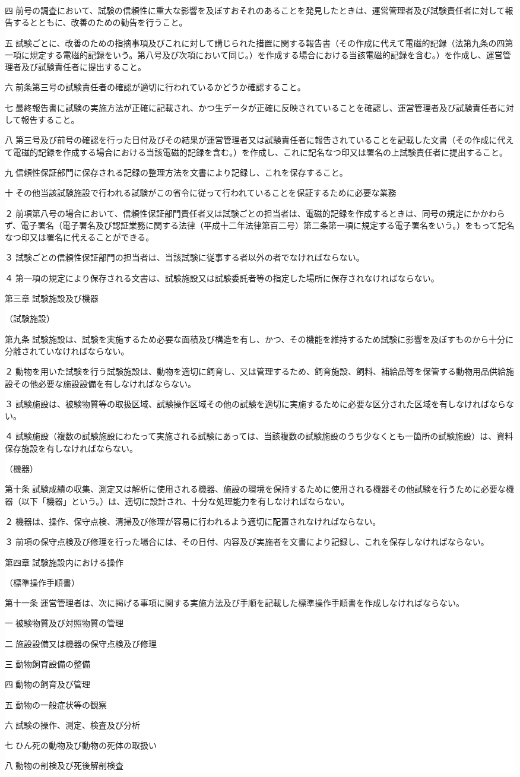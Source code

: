 四 前号の調査において、試験の信頼性に重大な影響を及ぼすおそれのあることを発見したときは、運営管理者及び試験責任者に対して報告するとともに、改善のための勧告を行うこと。

五 試験ごとに、改善のための指摘事項及びこれに対して講じられた措置に関する報告書（その作成に代えて電磁的記録（法第九条の四第一項に規定する電磁的記録をいう。第八号及び次項において同じ。）を作成する場合における当該電磁的記録を含む。）を作成し、運営管理者及び試験責任者に提出すること。

六 前条第三号の試験責任者の確認が適切に行われているかどうか確認すること。

七 最終報告書に試験の実施方法が正確に記載され、かつ生データが正確に反映されていることを確認し、運営管理者及び試験責任者に対して報告すること。

八 第三号及び前号の確認を行った日付及びその結果が運営管理者又は試験責任者に報告されていることを記載した文書（その作成に代えて電磁的記録を作成する場合における当該電磁的記録を含む。）を作成し、これに記名なつ印又は署名の上試験責任者に提出すること。

九 信頼性保証部門に保存される記録の整理方法を文書により記録し、これを保存すること。

十 その他当該試験施設で行われる試験がこの省令に従って行われていることを保証するために必要な業務

２ 前項第八号の場合において、信頼性保証部門責任者又は試験ごとの担当者は、電磁的記録を作成するときは、同号の規定にかかわらず、電子署名（電子署名及び認証業務に関する法律（平成十二年法律第百二号）第二条第一項に規定する電子署名をいう。）をもって記名なつ印又は署名に代えることができる。

３ 試験ごとの信頼性保証部門の担当者は、当該試験に従事する者以外の者でなければならない。

４ 第一項の規定により保存される文書は、試験施設又は試験委託者等の指定した場所に保存されなければならない。

第三章 試験施設及び機器

（試験施設）

第九条 試験施設は、試験を実施するため必要な面積及び構造を有し、かつ、その機能を維持するため試験に影響を及ぼすものから十分に分離されていなければならない。

２ 動物を用いた試験を行う試験施設は、動物を適切に飼育し、又は管理するため、飼育施設、飼料、補給品等を保管する動物用品供給施設その他必要な施設設備を有しなければならない。

３ 試験施設は、被験物質等の取扱区域、試験操作区域その他の試験を適切に実施するために必要な区分された区域を有しなければならない。

４ 試験施設（複数の試験施設にわたって実施される試験にあっては、当該複数の試験施設のうち少なくとも一箇所の試験施設）は、資料保存施設を有しなければならない。

（機器）

第十条 試験成績の収集、測定又は解析に使用される機器、施設の環境を保持するために使用される機器その他試験を行うために必要な機器（以下「機器」という。）は、適切に設計され、十分な処理能力を有しなければならない。

２ 機器は、操作、保守点検、清掃及び修理が容易に行われるよう適切に配置されなければならない。

３ 前項の保守点検及び修理を行った場合には、その日付、内容及び実施者を文書により記録し、これを保存しなければならない。

第四章 試験施設内における操作

（標準操作手順書）

第十一条 運営管理者は、次に掲げる事項に関する実施方法及び手順を記載した標準操作手順書を作成しなければならない。

一 被験物質及び対照物質の管理

二 施設設備又は機器の保守点検及び修理

三 動物飼育設備の整備

四 動物の飼育及び管理

五 動物の一般症状等の観察

六 試験の操作、測定、検査及び分析

七 ひん死の動物及び動物の死体の取扱い

八 動物の剖検及び死後解剖検査

